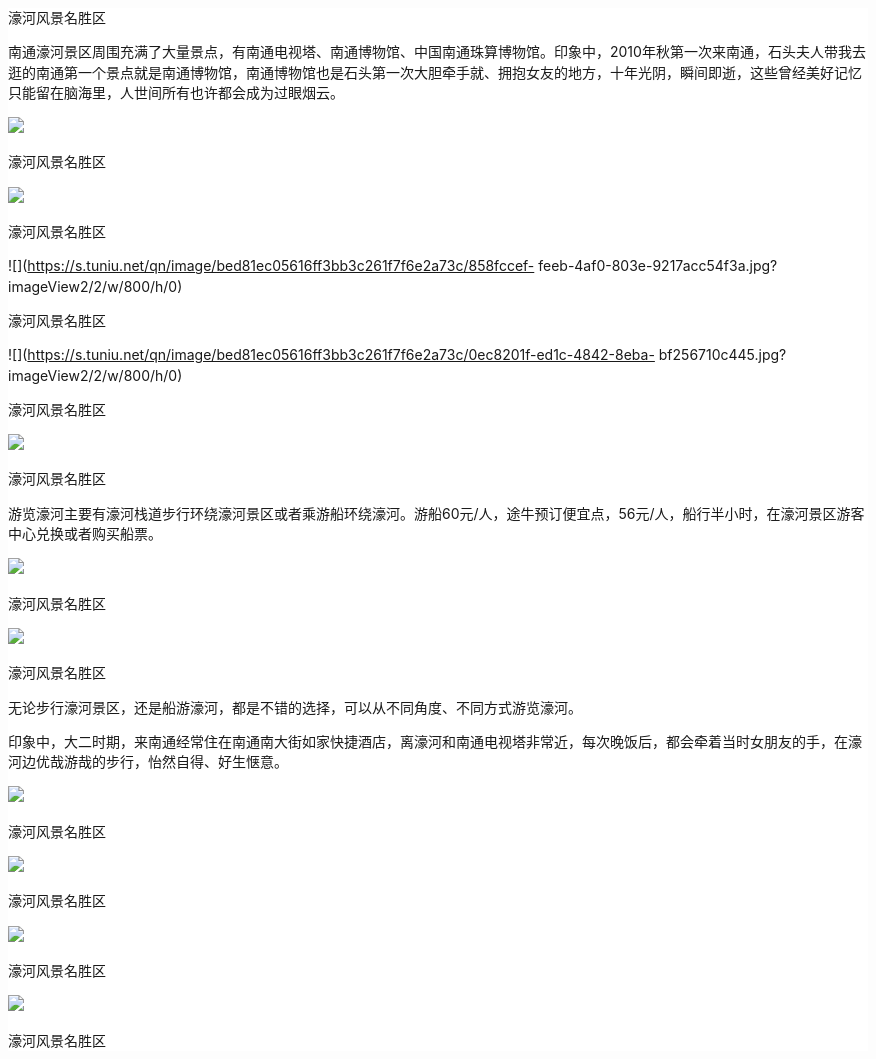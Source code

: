 濠河风景名胜区

南通濠河景区周围充满了大量景点，有南通电视塔、南通博物馆、中国南通珠算博物馆。印象中，2010年秋第一次来南通，石头夫人带我去逛的南通第一个景点就是南通博物馆，南通博物馆也是石头第一次大胆牵手就、拥抱女友的地方，十年光阴，瞬间即逝，这些曾经美好记忆只能留在脑海里，人世间所有也许都会成为过眼烟云。

![](https://s.tuniu.net/qn/image/bed81ec05616ff3bb3c261f7f6e2a73c/ac6ab38c-321c-4348-a365-72297a172aeb.jpg?imageView2/2/w/800/h/0)

濠河风景名胜区

![](https://s.tuniu.net/qn/image/bed81ec05616ff3bb3c261f7f6e2a73c/a9259ccf-0979-41a5-f919-cf74505f5e72.jpg?imageView2/2/w/800/h/0)

濠河风景名胜区

![](https://s.tuniu.net/qn/image/bed81ec05616ff3bb3c261f7f6e2a73c/858fccef-
feeb-4af0-803e-9217acc54f3a.jpg?imageView2/2/w/800/h/0)

濠河风景名胜区

![](https://s.tuniu.net/qn/image/bed81ec05616ff3bb3c261f7f6e2a73c/0ec8201f-ed1c-4842-8eba-
bf256710c445.jpg?imageView2/2/w/800/h/0)

濠河风景名胜区

![](https://s.tuniu.net/qn/image/bed81ec05616ff3bb3c261f7f6e2a73c/d7468b0f-4aab-463f-c724-19f0e3e7e2f3.jpg?imageView2/2/w/800/h/0)

濠河风景名胜区

游览濠河主要有濠河栈道步行环绕濠河景区或者乘游船环绕濠河。游船60元/人，途牛预订便宜点，56元/人，船行半小时，在濠河景区游客中心兑换或者购买船票。

![](https://s.tuniu.net/qn/image/bed81ec05616ff3bb3c261f7f6e2a73c/e9982f84-e52a-4cda-9936-c0d8f349882b.jpg?imageView2/2/w/800/h/0)

濠河风景名胜区

![](https://s.tuniu.net/qn/image/bed81ec05616ff3bb3c261f7f6e2a73c/331a2f4c-d278-4c5d-e88a-d3df075831ee.jpg?imageView2/2/w/800/h/0)

濠河风景名胜区

无论步行濠河景区，还是船游濠河，都是不错的选择，可以从不同角度、不同方式游览濠河。

印象中，大二时期，来南通经常住在南通南大街如家快捷酒店，离濠河和南通电视塔非常近，每次晚饭后，都会牵着当时女朋友的手，在濠河边优哉游哉的步行，怡然自得、好生惬意。

![](https://s.tuniu.net/qn/image/bed81ec05616ff3bb3c261f7f6e2a73c/a012ea0f-635d-400e-9b46-8ede429c22a1.jpg?imageView2/2/w/800/h/0)

濠河风景名胜区

![](https://s.tuniu.net/qn/image/bed81ec05616ff3bb3c261f7f6e2a73c/2c244256-e735-4a2c-cd45-ca4384708ff2.jpg?imageView2/2/w/800/h/0)

濠河风景名胜区

![](https://s.tuniu.net/qn/image/bed81ec05616ff3bb3c261f7f6e2a73c/42326c2b-c6d9-4d4e-8491-7cd7258a3b9f.jpg?imageView2/2/w/800/h/0)

濠河风景名胜区

![](https://s.tuniu.net/qn/image/bed81ec05616ff3bb3c261f7f6e2a73c/6eafe46a-85ae-4be4-8172-a77d82fe71cf.jpg?imageView2/2/w/800/h/0)

濠河风景名胜区
